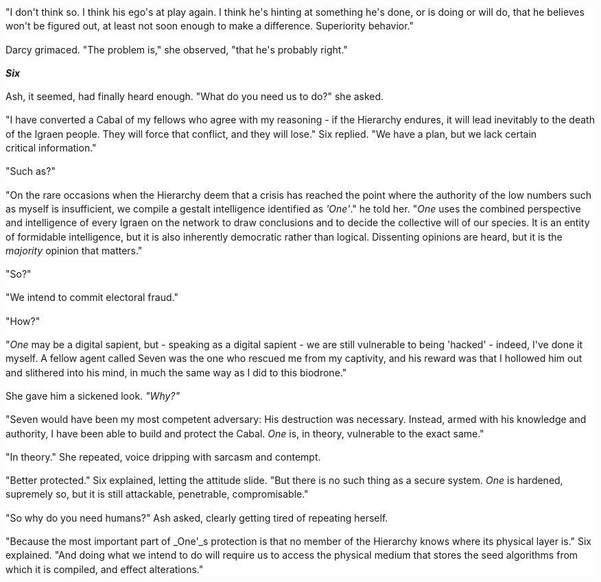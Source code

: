 "I don't think so. I think his ego's at play again. I think he's hinting at
something he's done, or is doing or will do, that he believes won't be figured
out, at least not soon enough to make a difference. Superiority behavior."

Darcy grimaced. "The problem is," she observed, "that he's probably right."

**_Six_**

Ash, it seemed, had finally heard enough. "What do you need us to do?" she
asked.

"I have converted a Cabal of my fellows who agree with my reasoning - if the
Hierarchy endures, it will lead inevitably to the death of the Igraen people.
They will force that conflict, and they will lose." Six replied. "We have a
plan, but we lack certain critical information."

"Such as?"

"On the rare occasions when the Hierarchy deem that a crisis has reached the
point where the authority of the low numbers such as myself is insufficient,
we compile a gestalt intelligence identified as _'One'_." he told her. "_One_
uses the combined perspective and intelligence of every Igraen on the network
to draw conclusions and to decide the collective will of our species. It is an
entity of formidable intelligence, but it is also inherently democratic rather
than logical. Dissenting opinions are heard, but it is the _majority_ opinion
that matters."

"So?"

"We intend to commit electoral fraud."

"How?"

"_One_ may be a digital sapient, but - speaking as a digital sapient - we are
still vulnerable to being 'hacked' \- indeed, I've done it myself. A fellow
agent called Seven was the one who rescued me from my captivity, and his
reward was that I hollowed him out and slithered into his mind, in much the
same way as I did to this biodrone."

She gave him a sickened look. _"Why?"_

"Seven would have been my most competent adversary: His destruction was
necessary. Instead, armed with his knowledge and authority, I have been able
to build and protect the Cabal. _One_ is, in theory, vulnerable to the exact
same."

"In theory." She repeated, voice dripping with sarcasm and contempt.

"Better protected." Six explained, letting the attitude slide. "But there is
no such thing as a secure system. _One_ is hardened, supremely so, but it is
still attackable, penetrable, compromisable."

"So why do you need humans?" Ash asked, clearly getting tired of repeating
herself.

"Because the most important part of _One'_s protection is that no member of
the Hierarchy knows where its physical layer is." Six explained. "And doing
what we intend to do will require us to access the physical medium that stores
the seed algorithms from which it is compiled, and effect alterations."
